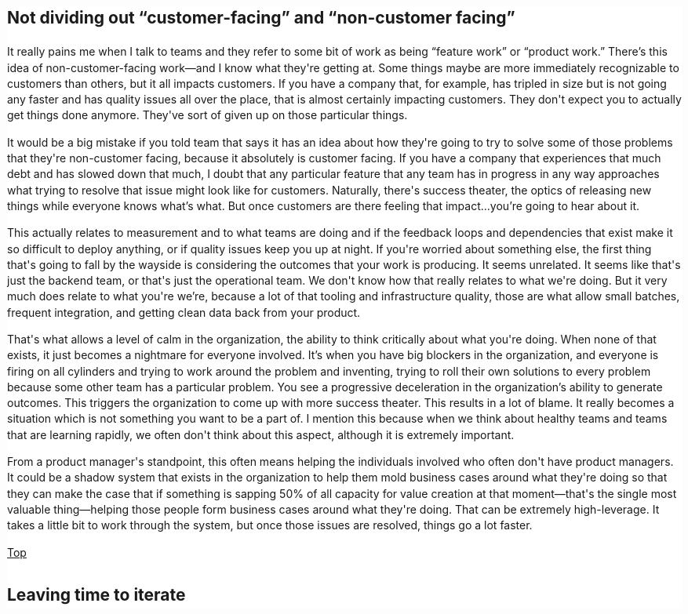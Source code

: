 <a name="anchor25"></a>

## Not dividing out “customer-facing” and “non-customer facing”

It really pains me when I talk to teams and they refer to some bit of work as being “feature work” or “product work.” There’s this idea of non-customer-facing work—and I know what they're getting at. Some things maybe are more immediately recognizable to customers than others, but it all impacts customers. If you have a company that, for example, has tripled in size but is not going any faster and has quality issues all over the place, that is almost certainly impacting customers. They don't expect you to actually get things done anymore. They've sort of given up on those particular things.

It would be a big mistake if you told team that says it has an idea about how they're going to try to solve some of those problems that they're non-customer facing, because it absolutely is customer facing. If you have a company that experiences that much debt and has slowed down that much, I doubt that any particular feature that any team has in progress in any way approaches what trying to resolve that issue might look like for customers. Naturally, there's success theater, the optics of releasing new things while everyone knows what’s what. But once customers are there feeling that impact...you’re going to hear about it. 

This actually relates to measurement and to what teams are doing and if the feedback loops and dependencies that exist make it so difficult to deploy anything, or if quality issues keep you up at night. If you're worried about something else, the first thing that's going to fall by the wayside is considering the outcomes that your work is producing. It seems unrelated. It seems like that's just the backend team, or that's just the operational team. We don't know how that really relates to what we're doing. But it very much does relate to what you're we’re, because a lot of that tooling and infrastructure quality, those are what allow small batches, frequent integration, and getting clean data back from your product.

That's what allows a level of calm in the organization, the ability to think critically about what you're doing. When none of that exists, it just becomes a nightmare for everyone involved. It’s when you have big blockers in the organization, and everyone is firing on all cylinders and trying to work around the problem and inventing, trying to roll their own solutions to every problem because some other team has a particular problem. You see a progressive deceleration in the organization’s ability to generate outcomes. This triggers the organization to come up with more success theater. This results in a lot of blame. It really becomes a situation which is not something you want to be a part of. I mention this because when we think about healthy teams and teams that are learning rapidly, we often don't think about this aspect, although it is extremely important. 

From a product manager's standpoint, this often means helping the individuals involved who often don't have product managers. It could be a shadow system that exists in the organization to help them mold business cases around what they're doing so that they can make the case that if something is sapping 50% of all capacity for value creation at that moment—that's the single most valuable thing—helping those people form business cases around what they're doing. That can be extremely high-leverage. It takes a little bit to work through the system, but once those issues are resolved, things go a lot faster.

[Top](#top)

<a name="anchor26"></a>

## Leaving time to iterate
